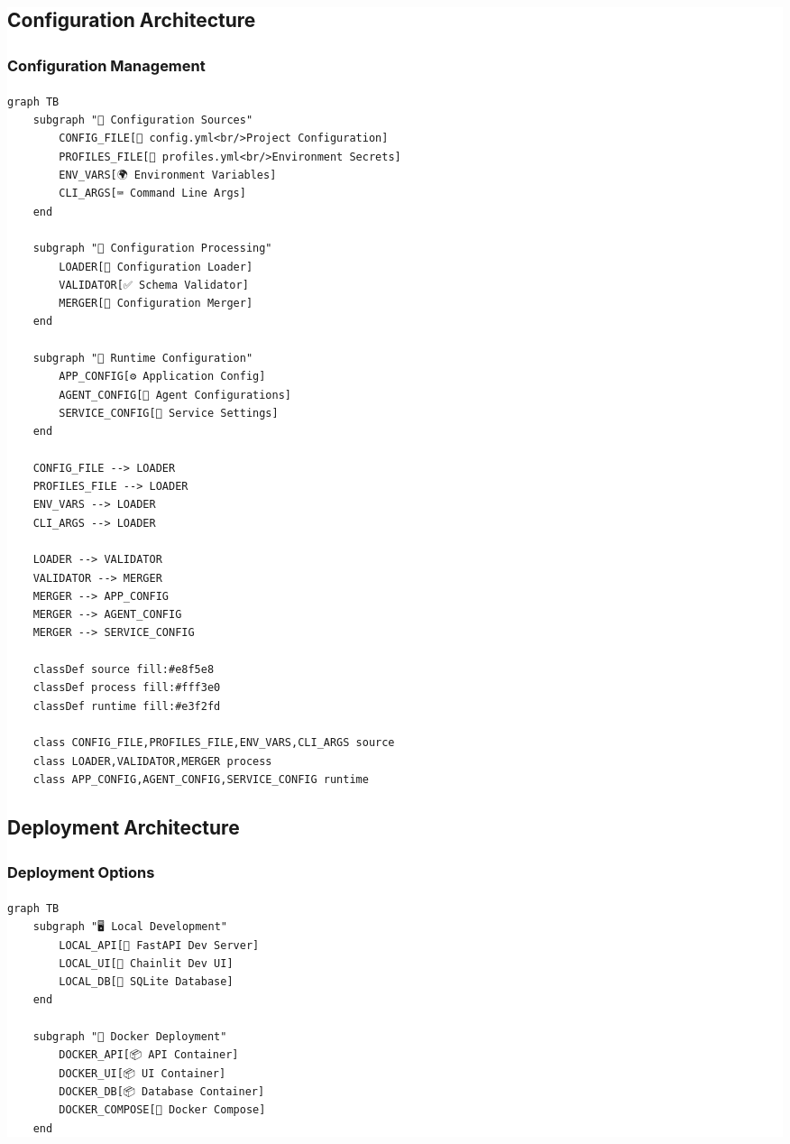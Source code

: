 ## Configuration Architecture

### Configuration Management

```mermaid
graph TB
    subgraph "📁 Configuration Sources"
        CONFIG_FILE[📄 config.yml<br/>Project Configuration]
        PROFILES_FILE[🔐 profiles.yml<br/>Environment Secrets]
        ENV_VARS[🌍 Environment Variables]
        CLI_ARGS[⌨️ Command Line Args]
    end

    subgraph "🔄 Configuration Processing"
        LOADER[📖 Configuration Loader]
        VALIDATOR[✅ Schema Validator]
        MERGER[🔀 Configuration Merger]
    end

    subgraph "💾 Runtime Configuration"
        APP_CONFIG[⚙️ Application Config]
        AGENT_CONFIG[🤖 Agent Configurations]
        SERVICE_CONFIG[🔧 Service Settings]
    end

    CONFIG_FILE --> LOADER
    PROFILES_FILE --> LOADER
    ENV_VARS --> LOADER
    CLI_ARGS --> LOADER

    LOADER --> VALIDATOR
    VALIDATOR --> MERGER
    MERGER --> APP_CONFIG
    MERGER --> AGENT_CONFIG
    MERGER --> SERVICE_CONFIG

    classDef source fill:#e8f5e8
    classDef process fill:#fff3e0
    classDef runtime fill:#e3f2fd

    class CONFIG_FILE,PROFILES_FILE,ENV_VARS,CLI_ARGS source
    class LOADER,VALIDATOR,MERGER process
    class APP_CONFIG,AGENT_CONFIG,SERVICE_CONFIG runtime
```

## Deployment Architecture

### Deployment Options

```mermaid
graph TB
    subgraph "🖥️ Local Development"
        LOCAL_API[🔧 FastAPI Dev Server]
        LOCAL_UI[🎨 Chainlit Dev UI]
        LOCAL_DB[💾 SQLite Database]
    end

    subgraph "🐳 Docker Deployment"
        DOCKER_API[📦 API Container]
        DOCKER_UI[📦 UI Container]
        DOCKER_DB[📦 Database Container]
        DOCKER_COMPOSE[🔧 Docker Compose]
    end
```